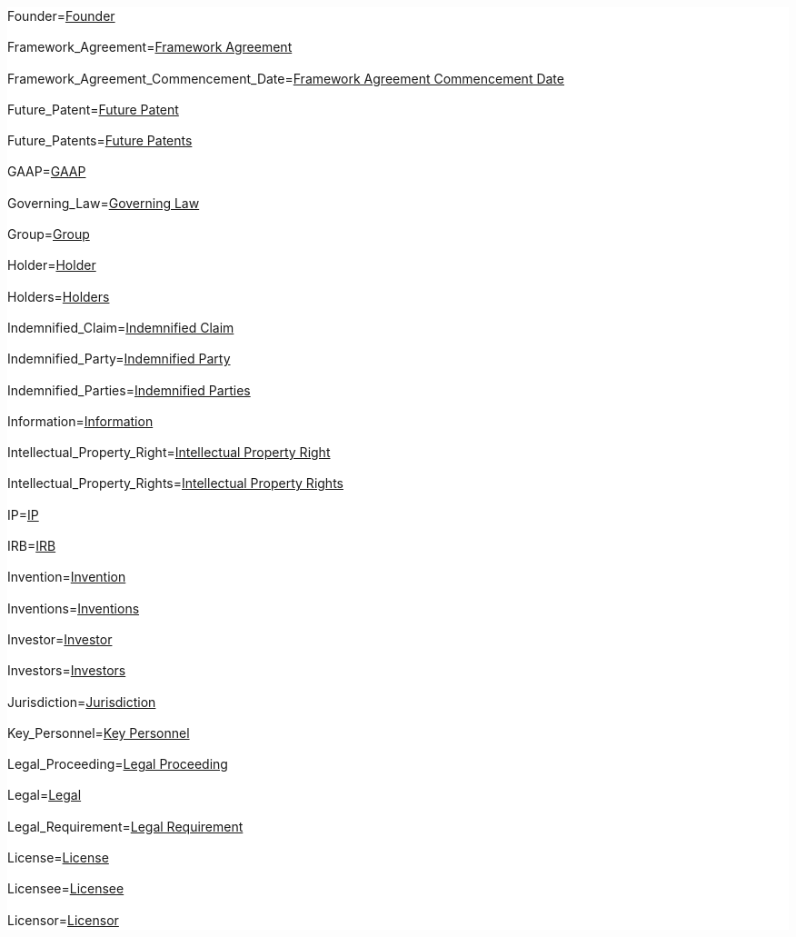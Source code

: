 Founder=<a href='{!!!}DefT.Founder' class='definedterm'>Founder</a>

Framework_Agreement=<a href='{!!!}DefT.Framework_Agreement' class='definedterm'>Framework Agreement</a>

Framework_Agreement_Commencement_Date=<a href='{!!!}DefT.Framework_Agreement_Commencement_Date' class='definedterm'>Framework Agreement Commencement Date</a>

Future_Patent=<a href='{!!!}DefT.Future_Patent' class="definedterm">Future Patent</a>

Future_Patents=<a href='{!!!}DefT.Future_Patent' class="definedterm">Future Patents</a>

GAAP=<a href='{!!!}DefT.GAAP' class='definedterm'>GAAP</a>

Governing_Law=<a href='{!!!}DefT.Governing_Law' class="definedterm">Governing Law</a>

Group=<a href='{!!!}DefT.Group' class='definedterm'>Group</a>

Holder=<a href='{!!!}DefT.Holder' class='definedterm'>Holder</a>

Holders=<a href='{!!!}DefT.Holder' class='definedterm'>Holders</a>

Indemnified_Claim=<a href='{!!!}DefT.Indemnified_Claim' class='definedterm'>Indemnified Claim</a>

Indemnified_Party=<a href='{!!!}DefT.Indemnified_Party' class='definedterm'>Indemnified Party</a>

Indemnified_Parties=<a href='{!!!}DefT.Indemnified_Parties' class='definedterm'>Indemnified Parties</a>

Information=<a href='{!!!}DefT.Information' class='definedterm'>Information</a>

Intellectual_Property_Right=<a href='{!!!}DefT.Intellectual_Property_Right' class='definedterm'>Intellectual Property Right</a>

Intellectual_Property_Rights=<a href='{!!!}DefT.Intellectual_Property_Right' class='definedterm'>Intellectual Property Rights</a>

IP=<a href='{!!!}DefT.IP' class="definedterm">IP</a>

IRB=<a href='{!!!}DefT.IRB' class="definedterm">IRB</a>

Invention=<a href='{!!!}DefT.Invention' class='definedterm'>Invention</a>

Inventions=<a href='{!!!}DefT.Invention' class='definedterm'>Inventions</a>

Investor=<a href='{!!!}DefT.Investor' class='definedterm'>Investor</a>

Investors=<a href='{!!!}DefT.Investor' class='definedterm'>Investors</a>

Jurisdiction=<a href='{!!!}DefT.Jurisdiction' class='definedterm'>Jurisdiction</a>

Key_Personnel=<a href='{!!!}DefT.Key_Personnel' class='definedterm'>Key Personnel</a>

Legal_Proceeding=<a href='{!!!}DefT.Legal_Proceeding' class="definedterm">Legal Proceeding</a>

Legal=<a href='{!!!}DefT.Legal' class="definedterm">Legal</a>

Legal_Requirement=<a href='{!!!}DefT.Legal_Requirement' class="definedterm">Legal Requirement</a>

License=<a href='{!!!}DefT.License' class="definedterm">License</a>

Licensee=<a href='{!!!}DefT.Licensee' class="definedterm">Licensee</a>

Licensor=<a href='{!!!}DefT.Licensor' class="definedterm">Licensor</a>
